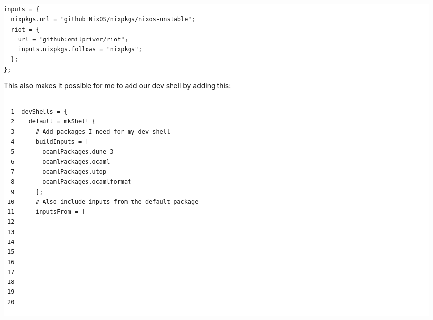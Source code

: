 <td class="lntd">
<pre tabindex="0" class="chroma"><code class="language-nix" data-lang="nix"><span class="line"><span class="cl"><span class="n">inputs</span> <span class="err">=</span> <span class="p">{</span>
</span></span><span class="line"><span class="cl">  <span class="n">nixpkgs</span><span class="o">.</span><span class="n">url</span> <span class="o">=</span> <span class="s2">&quot;github:NixOS/nixpkgs/nixos-unstable&quot;</span><span class="p">;</span>
</span></span><span class="line"><span class="cl">  <span class="n">riot</span> <span class="o">=</span> <span class="p">{</span>
</span></span><span class="line"><span class="cl">    <span class="n">url</span> <span class="o">=</span> <span class="s2">&quot;github:emilpriver/riot&quot;</span><span class="p">;</span>
</span></span><span class="line"><span class="cl">    <span class="n">inputs</span><span class="o">.</span><span class="n">nixpkgs</span><span class="o">.</span><span class="n">follows</span> <span class="o">=</span> <span class="s2">&quot;nixpkgs&quot;</span><span class="p">;</span>
</span></span><span class="line"><span class="cl">  <span class="p">};</span>
</span></span><span class="line"><span class="cl"><span class="p">};</span>
</span></span></code></pre></td></tr></table>
</div>
</div><p>This also makes it possible for me to add our dev shell by adding this:</p>
<div class="highlight"><div class="chroma">
<table class="lntable"><tr><td class="lntd">
<pre tabindex="0" class="chroma"><code><span class="lnt"> 1
</span><span class="lnt"> 2
</span><span class="lnt"> 3
</span><span class="lnt"> 4
</span><span class="lnt"> 5
</span><span class="lnt"> 6
</span><span class="lnt"> 7
</span><span class="lnt"> 8
</span><span class="lnt"> 9
</span><span class="lnt">10
</span><span class="lnt">11
</span><span class="lnt">12
</span><span class="lnt">13
</span><span class="lnt">14
</span><span class="lnt">15
</span><span class="lnt">16
</span><span class="lnt">17
</span><span class="lnt">18
</span><span class="lnt">19
</span><span class="lnt">20
</span></code></pre></td>
<td class="lntd">
<pre tabindex="0" class="chroma"><code class="language-nix" data-lang="nix"><span class="line"><span class="cl"><span class="n">devShells</span> <span class="err">=</span> <span class="p">{</span>
</span></span><span class="line"><span class="cl">  <span class="n">default</span> <span class="o">=</span> <span class="n">mkShell</span> <span class="p">{</span>
</span></span><span class="line"><span class="cl">	  <span class="c1"># Add packages I need for my dev shell</span>
</span></span><span class="line"><span class="cl">    <span class="n">buildInputs</span> <span class="o">=</span> <span class="p">[</span>
</span></span><span class="line"><span class="cl">      <span class="n">ocamlPackages</span><span class="o">.</span><span class="n">dune_3</span>
</span></span><span class="line"><span class="cl">      <span class="n">ocamlPackages</span><span class="o">.</span><span class="n">ocaml</span>
</span></span><span class="line"><span class="cl">      <span class="n">ocamlPackages</span><span class="o">.</span><span class="n">utop</span>
</span></span><span class="line"><span class="cl">      <span class="n">ocamlPackages</span><span class="o">.</span><span class="n">ocamlformat</span>
</span></span><span class="line"><span class="cl">    <span class="p">];</span>
</span></span><span class="line"><span class="cl">    <span class="c1"># Also include inputs from the default package</span>
</span></span><span class="line"><span class="cl">    <span class="n">inputsFrom</span> <span class="o">=</span> <span class="p">[</span>
